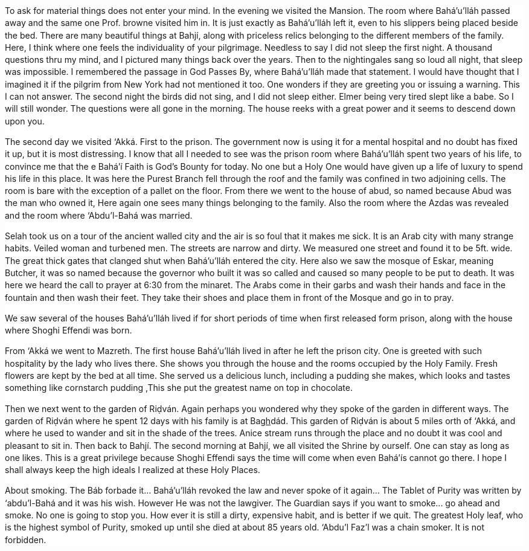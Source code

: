 To ask for material things does not enter your mind. In the evening we visited the Mansion. The room where Bahá’u’lláh passed away and the same one Prof. browne visited him in. It is just exactly as Bahá’u’lláh left it, even to his slippers being placed beside the bed. There are many beautiful things at Bahjí, along with priceless relics belonging to the different members of the family. Here, I think where one feels the individuality of your pilgrimage. Needless to say I did not sleep the first night. A thousand questions thru my mind, and I pictured many things back over the years. Then to the nightingales sang so loud all night, that sleep was impossible. I remembered the passage in God Passes By, where Bahá’u’lláh made that statement. I would have thought that I imagined it if the pilgrim from New York had not mentioned it too. One wonders if they are greeting you or issuing a warning. This I can not answer. The second night the birds did not sing, and I did not sleep either. Elmer being very tired slept like a babe. So I will still wonder. The questions were all gone in the morning. The house reeks with a great power and it seems to descend down upon you.   

The second day we visited ‘Akká. First to the prison. The government now is using it for a mental hospital and no doubt has fixed it up, but it is most distressing. I know that all I needed to see was the prison room where Bahá’u’lláh spent two years of his life, to convince me that the e Bahá’í Faith is God’s Bounty for today. No one but a Holy One would have given up a life of luxury to spend his life in this place. It was here the Purest Branch fell through the roof and the family was confined in two adjoining cells. The room is bare with the exception of a pallet on the floor. From there we went to the house of abud, so named because Abud was the man who owned it, Here again one sees many things belonging to the family. Also the room where the Azdas was revealed and the room where ‘Abdu’l-Bahá was married.   

Selah took us on a tour of the ancient walled city and the air is so foul that it makes me sick. It is an Arab city with many strange habits. Veiled woman and turbened men. The streets are narrow and dirty. We measured one street and found it to be 5ft. wide. The great thick gates that clanged shut when Bahá’u’lláh entered the city. Here also we saw the mosque of Eskar, meaning Butcher, it was so named because the governor who built it was so called and caused so many people to be put to death. It was here we heard the call to prayer at 6:30 from the minaret. The Arabs come in their garbs and wash their hands and face in the fountain and then wash their feet. They take their shoes and place them in front of the Mosque and go in to pray.   

We saw several of the houses Bahá’u’lláh lived if for short periods of time when first released form prison, along with the house where Shoghi Effendi was born.   

From ‘Akká we went to Mazreth. The first house Bahá’u’lláh lived in after he left the prison city. One is greeted with such hospitality by the lady who lives there. She shows you through the house and the rooms occupied by the Holy Family. Fresh flowers are kept by the bed at all time. She served us a delicious lunch, including a pudding she makes, which looks and tastes something like cornstarch pudding ,This she put the greatest name on top in chocolate.   

Then we next went to the garden of Riḍván. Again perhaps you wondered why they spoke of the garden in different ways. The garden of Riḍván where he spent 12 days with his family is at Ba<u>gh</u>dád. This garden of Riḍván is about 5 miles orth of ‘Akká, and where he used to wander and sit in the shade of the trees. Anice stream runs through the place and no doubt it was cool and pleasant to sit in. Then back to Bahjí. The second morning at Bahjí, we all visited the Shrine by ourself. One can stay as long as one likes. This is a great privilege because Shoghi Effendi says the time will come when even Bahá’ís cannot go there. I hope I shall always keep the high ideals I realized at these Holy Places.   

About smoking. The Báb forbade it... Bahá’u’lláh revoked the law and never spoke of it again... The Tablet of Purity was written by ‘abdu’l-Bahá and it was his wish. However He was not the lawgiver. The Guardian says if you want to smoke... go ahead and smoke. No one is going to stop you. How ever it is still a dirty, expensive habit, and is better if we quit. The greatest Holy leaf, who is the highest symbol of Purity, smoked up until she died at about 85 years old. ‘Abdu’l Faz’l was a chain smoker. It is not forbidden.   
